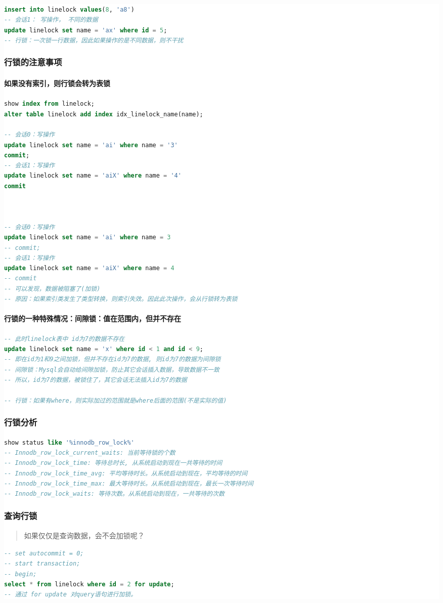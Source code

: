 ```sql
insert into linelock values(8, 'a8')
-- 会话1： 写操作， 不同的数据
update linelock set name = 'ax' where id = 5;
-- 行锁：一次锁一行数据，因此如果操作的是不同数据，则不干扰


```
### 行锁的注意事项
#### 如果没有索引，则行锁会转为表锁
```sql
show index from linelock;
alter table linelock add index idx_linelock_name(name);

-- 会话0：写操作
update linelock set name = 'ai' where name = '3'
commit;
-- 会话1：写操作
update linelock set name = 'aiX' where name = '4'
commit



-- 会话0：写操作
update linelock set name = 'ai' where name = 3
-- commit;
-- 会话1：写操作
update linelock set name = 'aiX' where name = 4
-- commit
-- 可以发现，数据被阻塞了(加锁)
-- 原因：如果索引类发生了类型转换，则索引失效。因此此次操作，会从行锁转为表锁
```
#### 行锁的一种特殊情况：间隙锁：值在范围内，但并不存在
```sql
-- 此时linelock表中 id为7的数据不存在
update linelock set name = 'x' where id < 1 and id < 9;
-- 即在id为1和9之间加锁，但并不存在id为7的数据, 则id为7的数据为间隙锁
-- 间隙锁：Mysql会自动给间隙加锁，防止其它会话插入数据，导致数据不一致
-- 所以，id为7的数据，被锁住了，其它会话无法插入id为7的数据

-- 行锁：如果有where，则实际加过的范围就是where后面的范围(不是实际的值)
```

### 行锁分析
```sql
show status like '%innodb_row_lock%'
-- Innodb_row_lock_current_waits: 当前等待锁的个数
-- Innodb_row_lock_time: 等待总时长, 从系统启动到现在一共等待的时间
-- Innodb_row_lock_time_avg: 平均等待时长。从系统启动到现在，平均等待的时间
-- Innodb_row_lock_time_max: 最大等待时长。从系统启动到现在，最长一次等待时间
-- Innodb_row_lock_waits: 等待次数。从系统启动到现在，一共等待的次数
```
### 查询行锁
> 如果仅仅是查询数据，会不会加锁呢？
```sql
-- set autocommit = 0;
-- start transaction;
-- begin;
select * from linelock where id = 2 for update;
-- 通过 for update 对query语句进行加锁。
```
